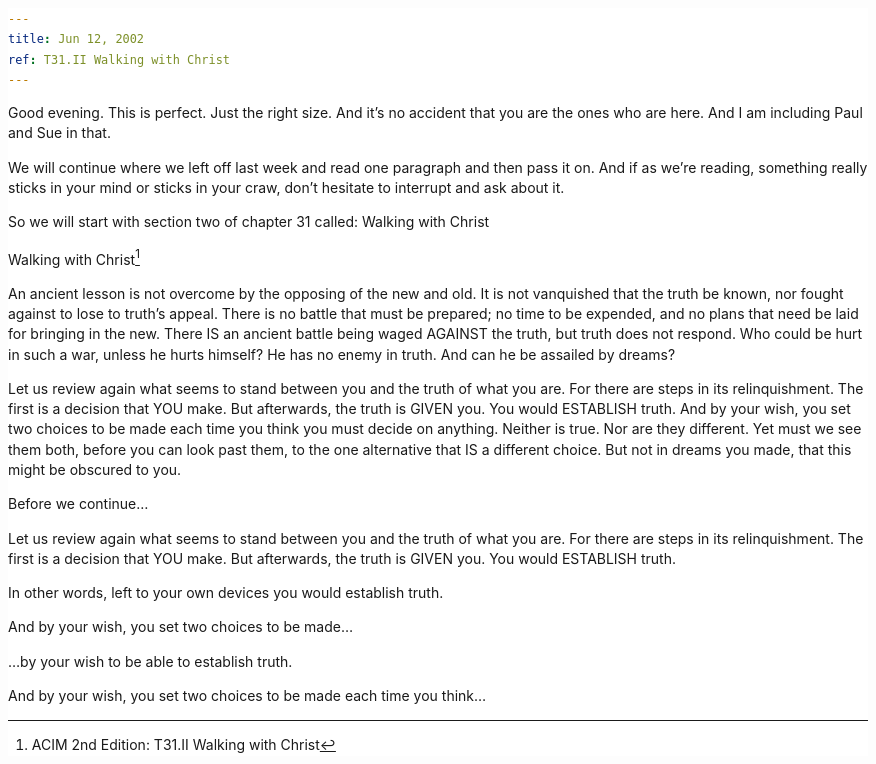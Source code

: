 ```yaml
---
title: Jun 12, 2002
ref: T31.II Walking with Christ
---
```


Good evening.  This is perfect.  Just the right size.  And it’s no accident
that you are the ones who are here.  And I am including Paul and Sue in that.

We will continue where we left off last week and read one paragraph and then
pass it on.  And if as we’re reading, something really sticks in your mind or
sticks in your craw, don’t hesitate to interrupt and ask about it.

So we will start with section two of chapter 31 called:  Walking with Christ

<div markdown="1" class="well book">

Walking with Christ[^1]

An ancient lesson is not overcome by the opposing of the new and old. It is not
vanquished that the truth be known, nor fought against to lose to truth’s
appeal. There is no battle that must be prepared; no time to be expended, and
no plans that need be laid for bringing in the new. There IS an ancient battle
being waged AGAINST the truth, but truth does not respond. Who could be hurt in
such a war, unless he hurts himself? He has no enemy in truth. And can he be
assailed by dreams?

Let us review again what seems to stand between you and the truth of what you
are. For there are steps in its relinquishment. The first is a decision that
YOU make. But afterwards, the truth is GIVEN you. You would ESTABLISH truth.
And by your wish, you set two choices to be made each time you think you must
decide on anything. Neither is true. Nor are they different. Yet must we see
them both, before you can look past them, to the one alternative that IS
a different choice. But not in dreams you made, that this might be obscured to
you.
</div>

Before we continue&hellip;

<div markdown="1" class="well book">
Let us review again what seems to stand between you and the truth
of what you are. For there are steps in its relinquishment. The first is
a decision that YOU make. But afterwards, the truth is GIVEN you. You would
ESTABLISH truth.
</div>

In other words, left to your own devices you would establish truth.

<div markdown="1" class="well book">
And by your wish, you set two choices to be made&hellip;
</div>

&hellip;by your wish to be able to establish truth.

<div markdown="1" class="well book">
And by your wish, you set two choices to be made each time you think&hellip;
</div>


[^1]: ACIM 2nd Edition: T31.II Walking with Christ